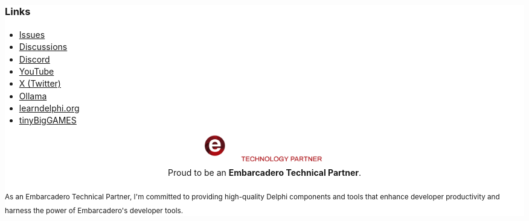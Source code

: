### Links
- <a href="https://github.com/tinyBigGAMES/Delphi-Ollama/issues" target="_blank">Issues</a>
- <a href="https://github.com/tinyBigGAMES/Delphi-Ollama/discussions" target="_blank">Discussions</a>
- <a href="https://discord.gg/tPWjMwK" target="_blank">Discord</a>
- <a href="https://youtube.com/tinyBigGAMES" target="_blank">YouTube</a>
- <a href="https://twitter.com/tinyBigGAMES" target="_blank">X (Twitter)</a>
- <a href="https://ollama.com/" target="_blank">Ollama</a>
- <a href="https://learndelphi.org/" target="_blank">learndelphi.org</a>
- <a href="https://tinybiggames.com/" target="_blank">tinyBigGAMES</a>

<p align="center">
  <img src="media/techpartner-white.png" alt="Embarcadero Technical Partner Logo" width="200"/>
  <br>
  Proud to be an <strong>Embarcadero Technical Partner</strong>.
</p>
<sub>As an Embarcadero Technical Partner, I'm committed to providing high-quality Delphi components and tools that enhance developer productivity and harness the power of Embarcadero's developer tools.</sub>

